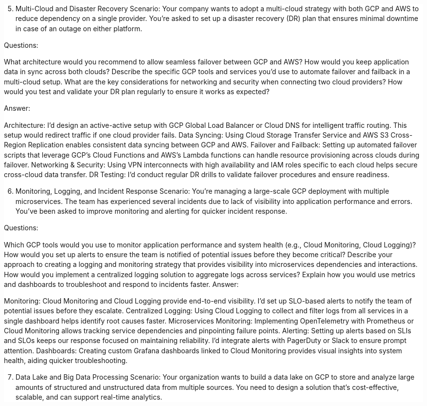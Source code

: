 5. Multi-Cloud and Disaster Recovery
Scenario: Your company wants to adopt a multi-cloud strategy with both GCP and AWS to reduce dependency on a single provider. You’re asked to set up a disaster recovery (DR) plan that ensures minimal downtime in case of an outage on either platform.

Questions:

What architecture would you recommend to allow seamless failover between GCP and AWS?
How would you keep application data in sync across both clouds?
Describe the specific GCP tools and services you’d use to automate failover and failback in a multi-cloud setup.
What are the key considerations for networking and security when connecting two cloud providers?
How would you test and validate your DR plan regularly to ensure it works as expected?

Answer:

Architecture: I’d design an active-active setup with GCP Global Load Balancer or Cloud DNS for intelligent traffic routing. This setup would redirect traffic if one cloud provider fails.
Data Syncing: Using Cloud Storage Transfer Service and AWS S3 Cross-Region Replication enables consistent data syncing between GCP and AWS.
Failover and Failback: Setting up automated failover scripts that leverage GCP’s Cloud Functions and AWS’s Lambda functions can handle resource provisioning across clouds during failover.
Networking & Security: Using VPN interconnects with high availability and IAM roles specific to each cloud helps secure cross-cloud data transfer.
DR Testing: I’d conduct regular DR drills to validate failover procedures and ensure readiness.

6. Monitoring, Logging, and Incident Response
Scenario: You’re managing a large-scale GCP deployment with multiple microservices. The team has experienced several incidents due to lack of visibility into application performance and errors. You’ve been asked to improve monitoring and alerting for quicker incident response.

Questions:

Which GCP tools would you use to monitor application performance and system health (e.g., Cloud Monitoring, Cloud Logging)?
How would you set up alerts to ensure the team is notified of potential issues before they become critical?
Describe your approach to creating a logging and monitoring strategy that provides visibility into microservices dependencies and interactions.
How would you implement a centralized logging solution to aggregate logs across services?
Explain how you would use metrics and dashboards to troubleshoot and respond to incidents faster.
Answer:

Monitoring: Cloud Monitoring and Cloud Logging provide end-to-end visibility. I’d set up SLO-based alerts to notify the team of potential issues before they escalate.
Centralized Logging: Using Cloud Logging to collect and filter logs from all services in a single dashboard helps identify root causes faster.
Microservices Monitoring: Implementing OpenTelemetry with Prometheus or Cloud Monitoring allows tracking service dependencies and pinpointing failure points.
Alerting: Setting up alerts based on SLIs and SLOs keeps our response focused on maintaining reliability. I’d integrate alerts with PagerDuty or Slack to ensure prompt attention.
Dashboards: Creating custom Grafana dashboards linked to Cloud Monitoring provides visual insights into system health, aiding quicker troubleshooting.

7. Data Lake and Big Data Processing
Scenario: Your organization wants to build a data lake on GCP to store and analyze large amounts of structured and unstructured data from multiple sources. You need to design a solution that’s cost-effective, scalable, and can support real-time analytics.

